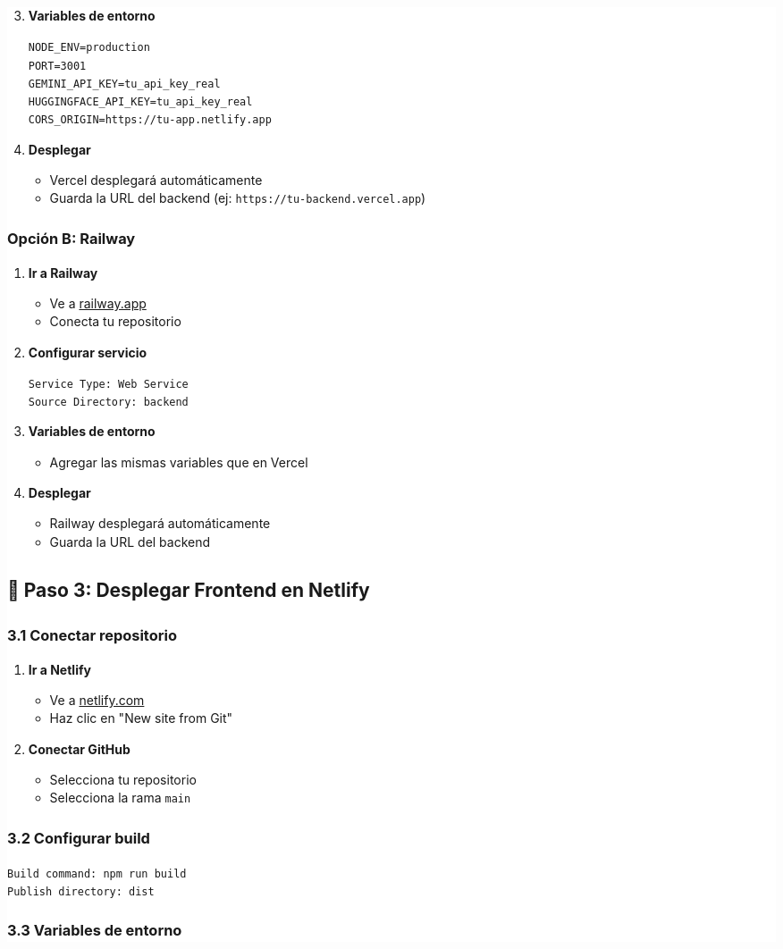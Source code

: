 3. **Variables de entorno**

   ```env
   NODE_ENV=production
   PORT=3001
   GEMINI_API_KEY=tu_api_key_real
   HUGGINGFACE_API_KEY=tu_api_key_real
   CORS_ORIGIN=https://tu-app.netlify.app
   ```

4. **Desplegar**
   - Vercel desplegará automáticamente
   - Guarda la URL del backend (ej: `https://tu-backend.vercel.app`)

### Opción B: Railway

1. **Ir a Railway**

   - Ve a [railway.app](https://railway.app)
   - Conecta tu repositorio

2. **Configurar servicio**

   ```
   Service Type: Web Service
   Source Directory: backend
   ```

3. **Variables de entorno**

   - Agregar las mismas variables que en Vercel

4. **Desplegar**
   - Railway desplegará automáticamente
   - Guarda la URL del backend

## 🎯 Paso 3: Desplegar Frontend en Netlify

### 3.1 Conectar repositorio

1. **Ir a Netlify**

   - Ve a [netlify.com](https://netlify.com)
   - Haz clic en "New site from Git"

2. **Conectar GitHub**
   - Selecciona tu repositorio
   - Selecciona la rama `main`

### 3.2 Configurar build

```
Build command: npm run build
Publish directory: dist
```

### 3.3 Variables de entorno
